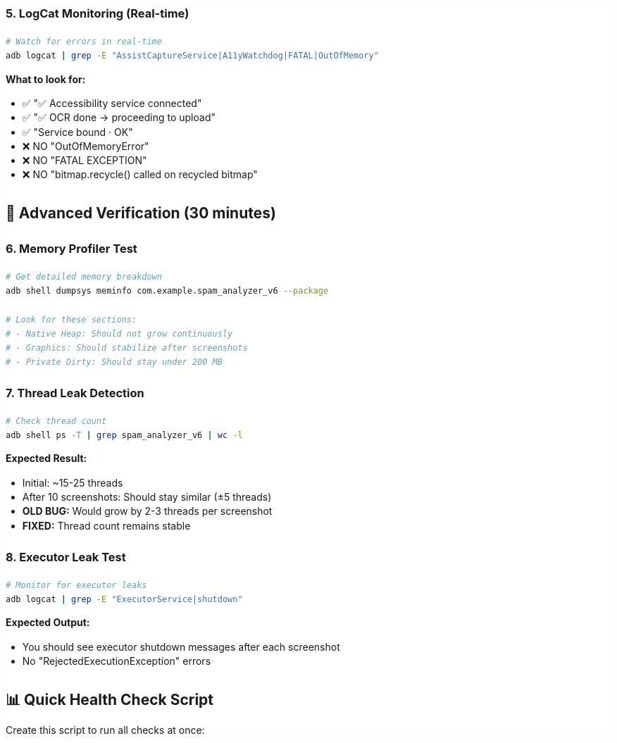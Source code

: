### 5. LogCat Monitoring (Real-time)
```bash
# Watch for errors in real-time
adb logcat | grep -E "AssistCaptureService|A11yWatchdog|FATAL|OutOfMemory"
```

**What to look for:**
- ✅ "✅ Accessibility service connected"
- ✅ "✅ OCR done → proceeding to upload"
- ✅ "Service bound · OK"
- ❌ NO "OutOfMemoryError"
- ❌ NO "FATAL EXCEPTION"
- ❌ NO "bitmap.recycle() called on recycled bitmap"

## 🔬 Advanced Verification (30 minutes)

### 6. Memory Profiler Test
```bash
# Get detailed memory breakdown
adb shell dumpsys meminfo com.example.spam_analyzer_v6 --package

# Look for these sections:
# - Native Heap: Should not grow continuously
# - Graphics: Should stabilize after screenshots
# - Private Dirty: Should stay under 200 MB
```

### 7. Thread Leak Detection
```bash
# Check thread count
adb shell ps -T | grep spam_analyzer_v6 | wc -l
```

**Expected Result:**
- Initial: ~15-25 threads
- After 10 screenshots: Should stay similar (±5 threads)
- **OLD BUG:** Would grow by 2-3 threads per screenshot
- **FIXED:** Thread count remains stable

### 8. Executor Leak Test
```bash
# Monitor for executor leaks
adb logcat | grep -E "ExecutorService|shutdown"
```

**Expected Output:**
- You should see executor shutdown messages after each screenshot
- No "RejectedExecutionException" errors

## 📊 Quick Health Check Script

Create this script to run all checks at once:
